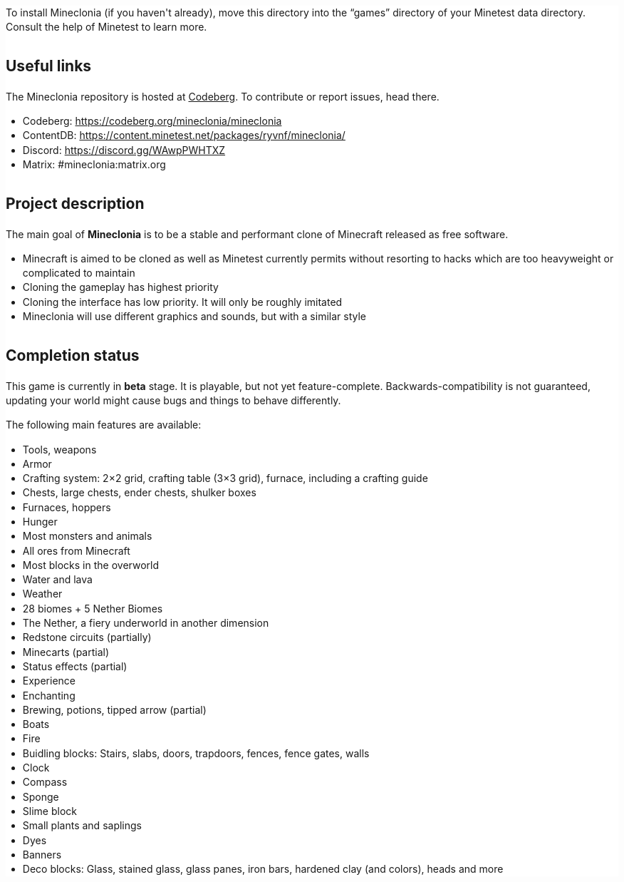 To install Mineclonia (if you haven't already), move this directory into the
“games” directory of your Minetest data directory. Consult the help of
Minetest to learn more.

## Useful links
The Mineclonia repository is hosted at [Codeberg](https://codeberg.org).
To contribute or report issues, head there.

* Codeberg: <https://codeberg.org/mineclonia/mineclonia>
* ContentDB: <https://content.minetest.net/packages/ryvnf/mineclonia/>
* Discord:  https://discord.gg/WAwpPWHTXZ
* Matrix: #mineclonia:matrix.org

## Project description
The main goal of **Mineclonia** is to be a stable and performant clone of
Minecraft released as free software.

* Minecraft is aimed to be cloned as well as Minetest currently permits without
  resorting to hacks which are too heavyweight or complicated to maintain
* Cloning the gameplay has highest priority
* Cloning the interface has low priority. It will only be roughly imitated
* Mineclonia will use different graphics and sounds, but with a similar style

## Completion status
This game is currently in **beta** stage.
It is playable, but not yet feature-complete.
Backwards-compatibility is not guaranteed, updating your world might cause bugs
and things to behave differently.

The following main features are available:

* Tools, weapons
* Armor
* Crafting system: 2×2 grid, crafting table (3×3 grid), furnace, including a
  crafting guide
* Chests, large chests, ender chests, shulker boxes
* Furnaces, hoppers
* Hunger
* Most monsters and animals
* All ores from Minecraft
* Most blocks in the overworld
* Water and lava
* Weather
* 28 biomes + 5 Nether Biomes
* The Nether, a fiery underworld in another dimension
* Redstone circuits (partially)
* Minecarts (partial)
* Status effects (partial)
* Experience
* Enchanting
* Brewing, potions, tipped arrow (partial)
* Boats
* Fire
* Buidling blocks: Stairs, slabs, doors, trapdoors, fences, fence gates, walls
* Clock
* Compass
* Sponge
* Slime block
* Small plants and saplings
* Dyes
* Banners
* Deco blocks: Glass, stained glass, glass panes, iron bars, hardened clay (and
  colors), heads and more